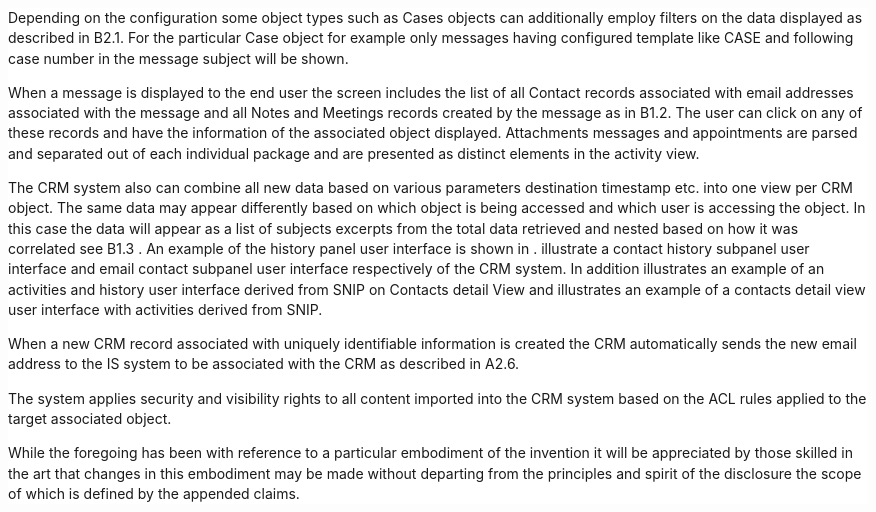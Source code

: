 Depending on the configuration some object types such as Cases objects can additionally employ filters on the data displayed as described in B2.1. For the particular Case object for example only messages having configured template like CASE and following case number in the message subject will be shown.

When a message is displayed to the end user the screen includes the list of all Contact records associated with email addresses associated with the message and all Notes and Meetings records created by the message as in B1.2. The user can click on any of these records and have the information of the associated object displayed. Attachments messages and appointments are parsed and separated out of each individual package and are presented as distinct elements in the activity view.

The CRM system also can combine all new data based on various parameters destination timestamp etc. into one view per CRM object. The same data may appear differently based on which object is being accessed and which user is accessing the object. In this case the data will appear as a list of subjects excerpts from the total data retrieved and nested based on how it was correlated see B1.3 . An example of the history panel user interface is shown in . illustrate a contact history subpanel user interface and email contact subpanel user interface respectively of the CRM system. In addition illustrates an example of an activities and history user interface derived from SNIP on Contacts detail View and illustrates an example of a contacts detail view user interface with activities derived from SNIP.

When a new CRM record associated with uniquely identifiable information is created the CRM automatically sends the new email address to the IS system to be associated with the CRM as described in A2.6.

The system applies security and visibility rights to all content imported into the CRM system based on the ACL rules applied to the target associated object.

While the foregoing has been with reference to a particular embodiment of the invention it will be appreciated by those skilled in the art that changes in this embodiment may be made without departing from the principles and spirit of the disclosure the scope of which is defined by the appended claims.

